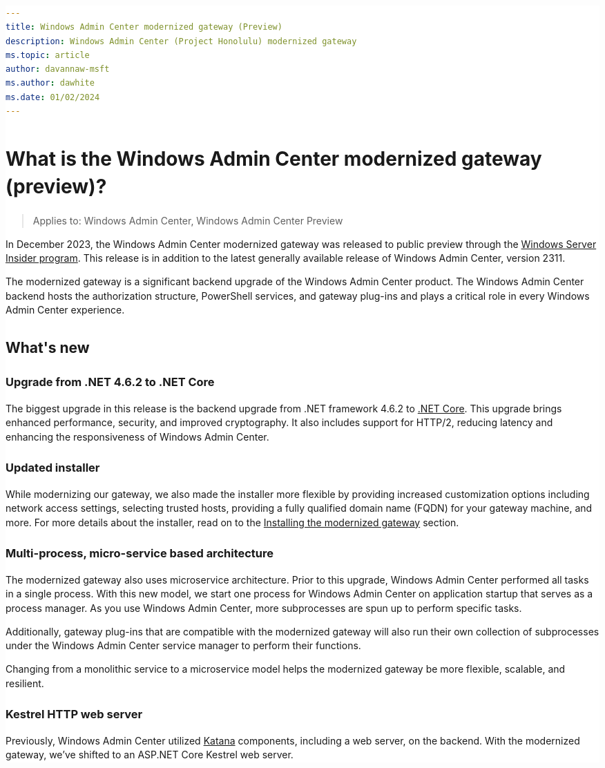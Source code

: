 ```yaml
---
title: Windows Admin Center modernized gateway (Preview)
description: Windows Admin Center (Project Honolulu) modernized gateway
ms.topic: article
author: davannaw-msft
ms.author: dawhite
ms.date: 01/02/2024
---
```

# What is the Windows Admin Center modernized gateway (preview)?

>Applies to: Windows Admin Center, Windows Admin Center Preview

In December 2023, the Windows Admin Center modernized gateway was released to public preview through the [Windows Server Insider program](/windows-insider/business/server-get-started). This release is in addition to the latest generally available release of Windows Admin Center, version 2311. 

The modernized gateway is a significant backend upgrade of the Windows Admin Center product. The Windows Admin Center backend hosts the authorization structure, PowerShell services, and gateway plug-ins and plays a critical role in every Windows Admin Center experience. 

## What's new
### Upgrade from .NET 4.6.2 to .NET Core
The biggest upgrade in this release is the backend upgrade from .NET framework 4.6.2 to [.NET Core](/dotnet/core/whats-new/dotnet-6). This upgrade brings enhanced performance, security, and improved cryptography. It also includes support for HTTP/2, reducing latency and enhancing the responsiveness of Windows Admin Center.

### Updated installer
While modernizing our gateway, we also made the installer more flexible by providing increased customization options including network access settings, selecting trusted hosts, providing a fully qualified domain name (FQDN) for your gateway machine, and more. For more details about the installer, read on to the [Installing the modernized gateway](#installing-the-modernized-gateway) section.  

### Multi-process, micro-service based architecture
The modernized gateway also uses microservice architecture. Prior to this upgrade, Windows Admin Center performed all tasks in a single  process. With this new model, we start one process for Windows Admin Center on application startup that serves as a process manager. As you use Windows Admin Center, more subprocesses are spun up to perform specific tasks. 

Additionally, gateway plug-ins that are compatible with the modernized gateway will also run their own collection of subprocesses under the Windows Admin Center service manager to perform their functions. 

Changing from a monolithic service to a microservice model helps the modernized gateway be more flexible, scalable, and resilient.

### Kestrel HTTP web server
Previously, Windows Admin Center utilized [Katana](/aspnet/aspnet/overview/owin-and-katana) components, including a web server, on the backend. With the modernized gateway, we’ve shifted to an ASP.NET Core Kestrel web server.
